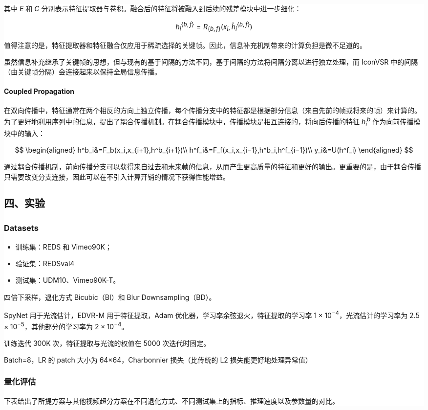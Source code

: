 其中 $E$ 和 $C$ 分别表示特征提取器与卷积。融合后的特征将被融入到后续的残差模块中进一步细化：

$$
h^{\{b,f\}}_i = R_{\{b,f\} }(x_i,\hat h^{\{b,f\}}_i)
$$

值得注意的是，特征提取器和特征融合仅应用于稀疏选择的关键帧。因此，信息补充机制带来的计算负担是微不足道的。

虽然信息补充继承了关键帧的思想，但与现有的基于间隔的方法不同，基于间隔的方法将间隔分离以进行独立处理，而 IconVSR 中的间隔（由关键帧分隔）会连接起来以保持全局信息传播。

#### Coupled Propagation

在双向传播中，特征通常在两个相反的方向上独立传播，每个传播分支中的特征都是根据部分信息（来自先前的帧或将来的帧）来计算的。为了更好地利用序列中的信息，提出了耦合传播机制。在耦合传播模块中，传播模块是相互连接的，将向后传播的特征 $h^b_i$ 作为向前传播模块中的输入：

$$
\begin{aligned}
h^b_i&=F_b(x_i,x_{i+1},h^b_{i+1})\\
h^f_i&=F_f(x_i,x_{i−1},h^b_i,h^f_{i−1})\\
y_i&=U(h^f_i)
\end{aligned}
$$

通过耦合传播机制，前向传播分支可以获得来自过去和未来帧的信息，从而产生更高质量的特征和更好的输出。更重要的是，由于耦合传播只需要改变分支连接，因此可以在不引入计算开销的情况下获得性能增益。

## 四、实验

### Datasets

- 训练集：REDS 和 Vimeo90K；
- 验证集：REDSval4

- 测试集：UDM10、Vimeo90K-T。

四倍下采样，退化方式 Bicubic（BI）和 Blur Downsampling（BD）。

SpyNet 用于光流估计，EDVR-M 用于特征提取，Adam 优化器，学习率余弦退火，特征提取的学习率 $1×10^{−4}$，光流估计的学习率为 $2.5×10^{−5}$，其他部分的学习率为 $2×10^{−4}$。

训练迭代 300K 次，特征提取与光流的权值在 5000 次迭代时固定。

Batch=8，LR 的 patch 大小为 64×64，Charbonnier 损失（比传统的 L2 损失能更好地处理异常值）

### 量化评估

下表给出了所提方案与其他视频超分方案在不同退化方式、不同测试集上的指标、推理速度以及参数量的对比。
